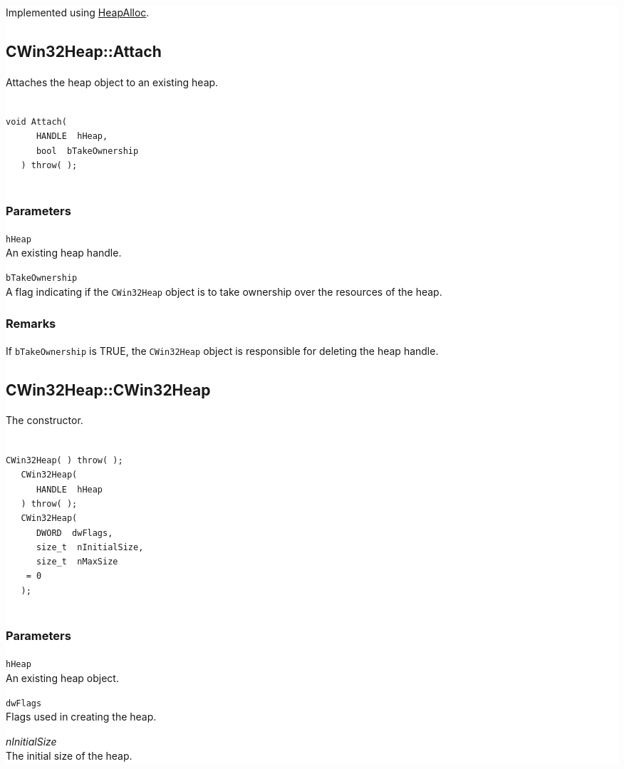  Implemented using [HeapAlloc](http://msdn.microsoft.com/library/windows/desktop/aa366597).  
  
##  <a name="cwin32heap__attach"></a>  CWin32Heap::Attach  
 Attaches the heap object to an existing heap.  
  
```  
  
void Attach(  
      HANDLE  hHeap,  
      bool  bTakeOwnership  
   ) throw( );  
  
```  
  
### Parameters  
 `hHeap`  
 An existing heap handle.  
  
 `bTakeOwnership`  
 A flag indicating if the `CWin32Heap` object is to take ownership over the resources of the heap.  
  
### Remarks  
 If `bTakeOwnership` is TRUE, the `CWin32Heap` object is responsible for deleting the heap handle.  
  
##  <a name="cwin32heap__cwin32heap"></a>  CWin32Heap::CWin32Heap  
 The constructor.  
  
```  
  
CWin32Heap( ) throw( );   
   CWin32Heap(  
      HANDLE  hHeap  
   ) throw( );  
   CWin32Heap(  
      DWORD  dwFlags,  
      size_t  nInitialSize,  
      size_t  nMaxSize  
    = 0   
   );  
  
```  
  
### Parameters  
 `hHeap`  
 An existing heap object.  
  
 `dwFlags`  
 Flags used in creating the heap.  
  
 *nInitialSize*  
 The initial size of the heap.  
  